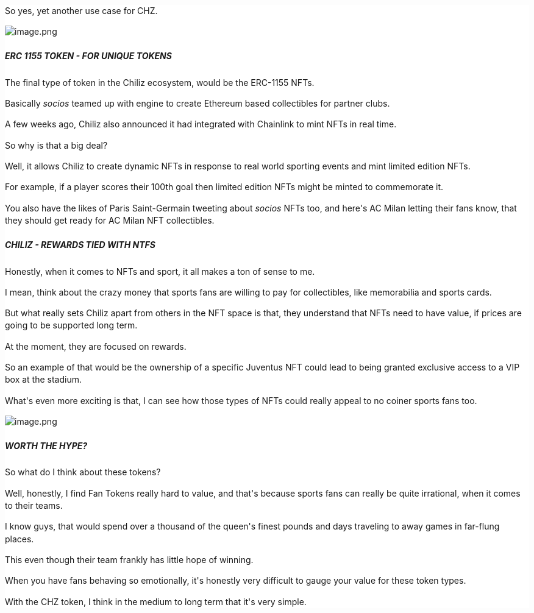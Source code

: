 So yes, yet another use case for CHZ.

![image.png](attachment:image.png)

##### ERC 1155 TOKEN - FOR UNIQUE TOKENS

The final type of token in the Chiliz ecosystem, would be the ERC-1155 NFTs. 

Basically *socios* teamed up with engine to create Ethereum based collectibles for partner clubs.

A few weeks ago, Chiliz also announced it had integrated with Chainlink to mint NFTs in real time.

So why is that a big deal?

Well, it allows Chiliz to create dynamic NFTs in response to real world sporting events and mint limited edition NFTs.

For example, if a player scores their 100th goal then limited edition NFTs might be minted to commemorate it.

You also have the likes of Paris Saint-Germain tweeting about *socios* NFTs too, and here's AC Milan letting their fans know, that they should get ready for AC Milan NFT collectibles.

##### CHILIZ - REWARDS TIED WITH NTFS

Honestly, when it comes to NFTs and sport, it all makes a ton of sense to me.

I mean, think about the crazy money that sports fans are willing to pay for collectibles, like memorabilia and sports cards.

But what really sets Chiliz apart from others in the NFT space is that, they understand that NFTs need to have value, if prices are going to be supported long term.

At the moment, they are focused on rewards.

So an example of that would be the ownership of a specific Juventus NFT could lead to being granted exclusive access to a VIP box at the stadium.

What's even more exciting is that, I can see how those types of NFTs could really appeal to no coiner sports fans too.

![image.png](attachment:image.png)

##### WORTH THE HYPE?

So what do I think about these tokens?

Well, honestly, I find Fan Tokens really hard to value, and that's because sports fans can really be quite irrational, when it comes to their teams.

I know guys, that would spend over a thousand of the queen's finest pounds and days traveling to away games in far-flung places.

This even though their team frankly has little hope of winning.

When you have fans behaving so emotionally, it's honestly very difficult to gauge your value for these token types.

With the CHZ token, I think in the medium to long term that it's very simple.
